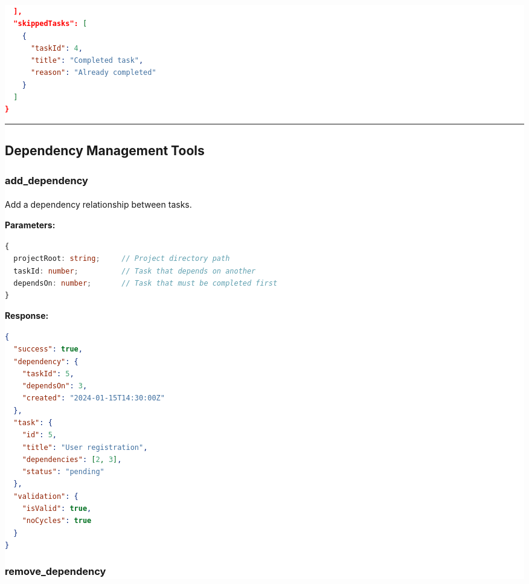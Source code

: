 ```json
  ],
  "skippedTasks": [
    {
      "taskId": 4,
      "title": "Completed task",
      "reason": "Already completed"
    }
  ]
}
```

---

## Dependency Management Tools

### add_dependency

Add a dependency relationship between tasks.

**Parameters:**
```typescript
{
  projectRoot: string;     // Project directory path
  taskId: number;          // Task that depends on another
  dependsOn: number;       // Task that must be completed first
}
```

**Response:**
```json
{
  "success": true,
  "dependency": {
    "taskId": 5,
    "dependsOn": 3,
    "created": "2024-01-15T14:30:00Z"
  },
  "task": {
    "id": 5,
    "title": "User registration",
    "dependencies": [2, 3],
    "status": "pending"
  },
  "validation": {
    "isValid": true,
    "noCycles": true
  }
}
```

### remove_dependency
